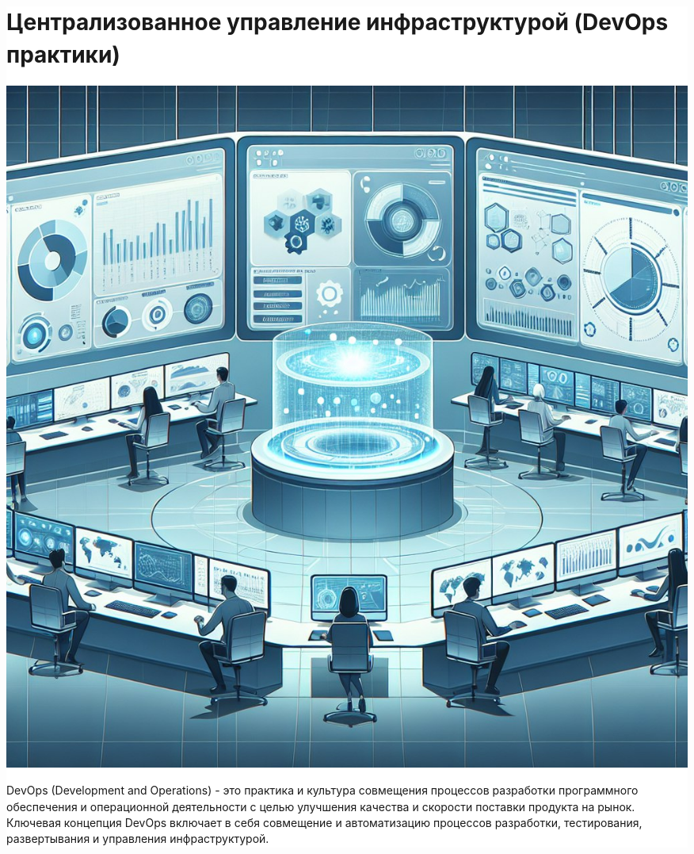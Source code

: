 # Централизованное управление инфраструктурой (DevOps практики)

<img src="./.src/1.jpg" style="width:100%">

DevOps (Development and Operations) - это практика и культура совмещения процессов разработки программного обеспечения и операционной деятельности с целью улучшения качества и скорости поставки продукта на рынок. Ключевая концепция DevOps включает в себя совмещение и автоматизацию процессов разработки, тестирования, развертывания и управления инфраструктурой.
